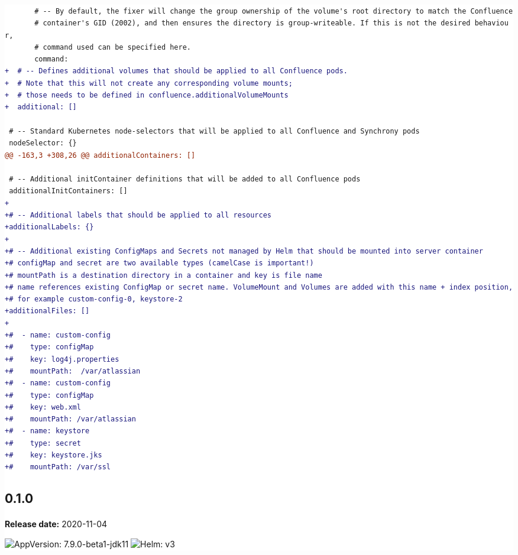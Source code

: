 ```diff
       # -- By default, the fixer will change the group ownership of the volume's root directory to match the Confluence
       # container's GID (2002), and then ensures the directory is group-writeable. If this is not the desired behaviour,
       # command used can be specified here.
       command:
+  # -- Defines additional volumes that should be applied to all Confluence pods.
+  # Note that this will not create any corresponding volume mounts;
+  # those needs to be defined in confluence.additionalVolumeMounts
+  additional: []
 
 # -- Standard Kubernetes node-selectors that will be applied to all Confluence and Synchrony pods
 nodeSelector: {}
@@ -163,3 +308,26 @@ additionalContainers: []
 
 # -- Additional initContainer definitions that will be added to all Confluence pods
 additionalInitContainers: []
+
+# -- Additional labels that should be applied to all resources
+additionalLabels: {}
+
+# -- Additional existing ConfigMaps and Secrets not managed by Helm that should be mounted into server container
+# configMap and secret are two available types (camelCase is important!)
+# mountPath is a destination directory in a container and key is file name
+# name references existing ConfigMap or secret name. VolumeMount and Volumes are added with this name + index position,
+# for example custom-config-0, keystore-2
+additionalFiles: []
+
+#  - name: custom-config
+#    type: configMap
+#    key: log4j.properties
+#    mountPath:  /var/atlassian
+#  - name: custom-config
+#    type: configMap
+#    key: web.xml
+#    mountPath: /var/atlassian
+#  - name: keystore
+#    type: secret
+#    key: keystore.jks
+#    mountPath: /var/ssl
```

## 0.1.0 

**Release date:** 2020-11-04

![AppVersion: 7.9.0-beta1-jdk11](https://img.shields.io/static/v1?label=AppVersion&message=7.9.0-beta1-jdk11&color=success&logo=)
![Helm: v3](https://img.shields.io/static/v1?label=Helm&message=v3&color=informational&logo=helm)

